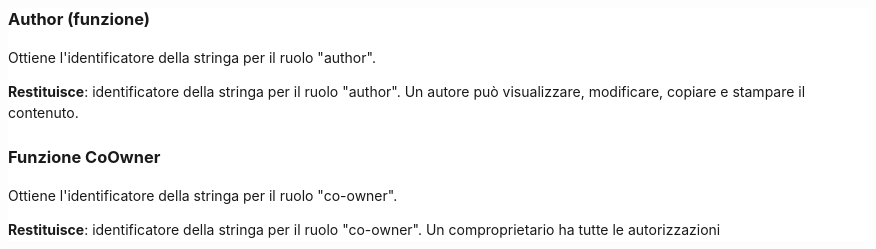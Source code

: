 ### <a name="author-function"></a>Author (funzione)
Ottiene l'identificatore della stringa per il ruolo "author".

  
**Restituisce**: identificatore della stringa per il ruolo "author". Un autore può visualizzare, modificare, copiare e stampare il contenuto.
  
### <a name="coowner-function"></a>Funzione CoOwner
Ottiene l'identificatore della stringa per il ruolo "co-owner".

  
**Restituisce**: identificatore della stringa per il ruolo "co-owner". Un comproprietario ha tutte le autorizzazioni
